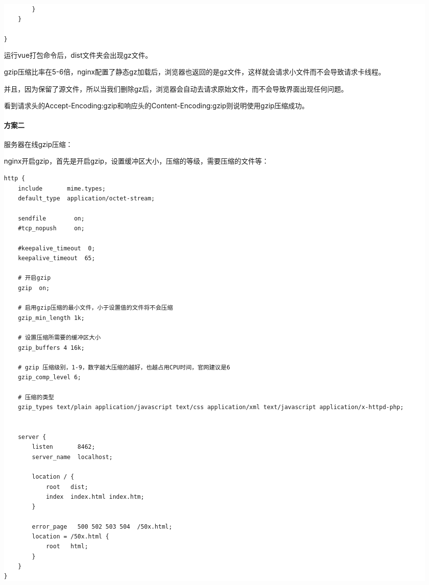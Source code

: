 ```
        }
    }

}
```

运行vue打包命令后，dist文件夹会出现gz文件。

gzip压缩比率在5-6倍，nginx配置了静态gz加载后，浏览器也返回的是gz文件，这样就会请求小文件而不会导致请求卡线程。

并且，因为保留了源文件，所以当我们删除gz后，浏览器会自动去请求原始文件，而不会导致界面出现任何问题。

看到请求头的Accept-Encoding:gzip和响应头的Content-Encoding:gzip则说明使用gzip压缩成功。

#### 方案二

服务器在线gzip压缩：

nginx开启gzip，首先是开启gzip，设置缓冲区大小，压缩的等级，需要压缩的文件等：
```
http {
    include       mime.types;
    default_type  application/octet-stream;

    sendfile        on;
    #tcp_nopush     on;

    #keepalive_timeout  0;
    keepalive_timeout  65;

    # 开启gzip
    gzip  on;
    
    # 启用gzip压缩的最小文件，小于设置值的文件将不会压缩
    gzip_min_length 1k;

    # 设置压缩所需要的缓冲区大小
    gzip_buffers 4 16k;
    
    # gzip 压缩级别，1-9，数字越大压缩的越好，也越占用CPU时间，官网建议是6
    gzip_comp_level 6;
 
    # 压缩的类型
    gzip_types text/plain application/javascript text/css application/xml text/javascript application/x-httpd-php;


    server {
        listen       8462;
        server_name  localhost;

        location / {
            root   dist;
            index  index.html index.htm;
        }

        error_page   500 502 503 504  /50x.html;
        location = /50x.html {
            root   html;
        }
    }
}
```
